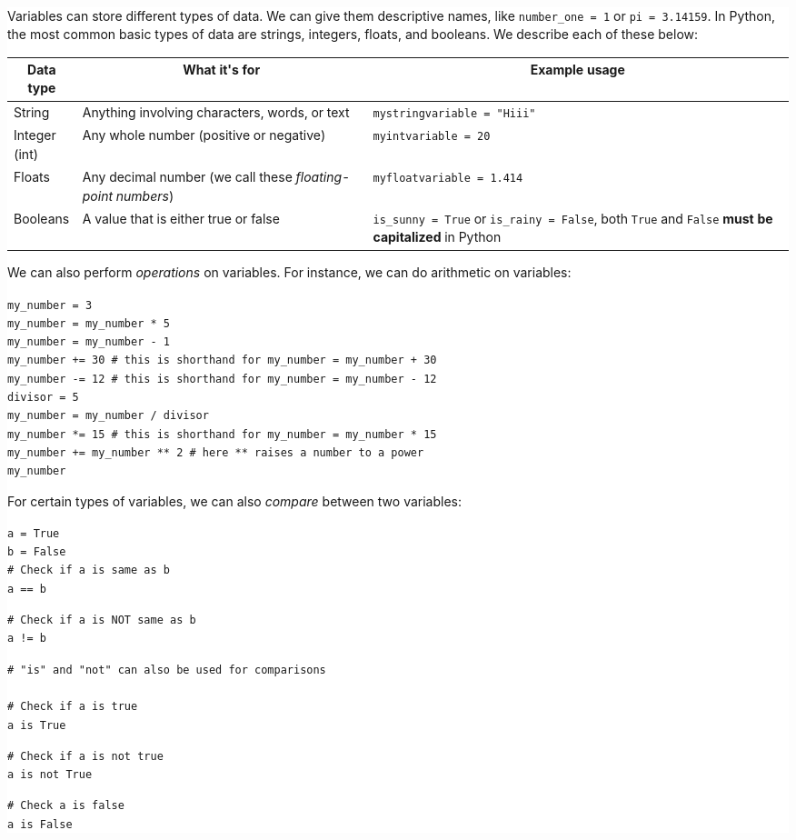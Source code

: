Variables can store different types of data. We can give them descriptive names, like `number_one = 1` or `pi = 3.14159`. In Python, the most common basic types of data are strings, integers, floats, and booleans. We describe each of these below:

| Data type     | What it's for                                               | Example usage                                                                                      |
| ------------- | ----------------------------------------------------------- | -------------------------------------------------------------------------------------------------- |
| String        | Anything involving characters, words, or text               | `mystringvariable = "Hiii"`                                                                        |
| Integer (int) | Any whole number (positive or negative)                     | `myintvariable = 20`                                                                               |
| Floats        | Any decimal number (we call these _floating-point numbers_) | `myfloatvariable = 1.414`                                                                          |
| Booleans      | A value that is either true or false                        | `is_sunny = True` or `is_rainy = False`, both `True` and `False` **must be capitalized** in Python |

We can also perform _operations_ on variables. For instance, we can do arithmetic on variables:

```{code-cell} ipython3
my_number = 3
my_number = my_number * 5
my_number = my_number - 1
my_number += 30 # this is shorthand for my_number = my_number + 30
my_number -= 12 # this is shorthand for my_number = my_number - 12
divisor = 5
my_number = my_number / divisor
my_number *= 15 # this is shorthand for my_number = my_number * 15
my_number += my_number ** 2 # here ** raises a number to a power
my_number
```

For certain types of variables, we can also _compare_ between two variables:

```{code-cell} ipython3
a = True
b = False
# Check if a is same as b
a == b
```

```{code-cell} ipython3
# Check if a is NOT same as b
a != b
```

```{code-cell} ipython3
# "is" and "not" can also be used for comparisons

# Check if a is true
a is True
```

```{code-cell} ipython3
# Check if a is not true
a is not True
```

```{code-cell} ipython3
# Check a is false
a is False
```
